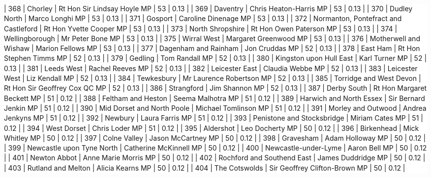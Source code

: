 | 368 | Chorley | Rt Hon Sir Lindsay Hoyle MP | 53 | 0.13 |
| 369 | Daventry | Chris Heaton-Harris MP | 53 | 0.13 |
| 370 | Dudley North | Marco Longhi MP | 53 | 0.13 |
| 371 | Gosport | Caroline Dinenage MP | 53 | 0.13 |
| 372 | Normanton, Pontefract and Castleford | Rt Hon Yvette Cooper MP | 53 | 0.13 |
| 373 | North Shropshire | Rt Hon Owen Paterson MP | 53 | 0.13 |
| 374 | Wellingborough | Mr Peter Bone MP | 53 | 0.13 |
| 375 | Wirral West | Margaret Greenwood MP | 53 | 0.13 |
| 376 | Motherwell and Wishaw | Marion Fellows MP | 53 | 0.13 |
| 377 | Dagenham and Rainham | Jon Cruddas MP | 52 | 0.13 |
| 378 | East Ham | Rt Hon Stephen Timms MP | 52 | 0.13 |
| 379 | Gedling | Tom Randall MP | 52 | 0.13 |
| 380 | Kingston upon Hull East | Karl Turner MP | 52 | 0.13 |
| 381 | Leeds West | Rachel Reeves MP | 52 | 0.13 |
| 382 | Leicester East | Claudia Webbe MP | 52 | 0.13 |
| 383 | Leicester West | Liz Kendall MP | 52 | 0.13 |
| 384 | Tewkesbury | Mr Laurence Robertson MP | 52 | 0.13 |
| 385 | Torridge and West Devon | Rt Hon Sir Geoffrey Cox QC MP | 52 | 0.13 |
| 386 | Strangford | Jim Shannon MP | 52 | 0.13 |
| 387 | Derby South | Rt Hon Margaret Beckett MP | 51 | 0.12 |
| 388 | Feltham and Heston | Seema Malhotra MP | 51 | 0.12 |
| 389 | Harwich and North Essex | Sir Bernard Jenkin MP | 51 | 0.12 |
| 390 | Mid Dorset and North Poole | Michael Tomlinson MP | 51 | 0.12 |
| 391 | Morley and Outwood | Andrea Jenkyns MP | 51 | 0.12 |
| 392 | Newbury | Laura Farris MP | 51 | 0.12 |
| 393 | Penistone and Stocksbridge | Miriam Cates MP | 51 | 0.12 |
| 394 | West Dorset | Chris Loder MP | 51 | 0.12 |
| 395 | Aldershot | Leo Docherty MP | 50 | 0.12 |
| 396 | Birkenhead | Mick Whitley MP | 50 | 0.12 |
| 397 | Colne Valley | Jason McCartney MP | 50 | 0.12 |
| 398 | Gravesham | Adam Holloway MP | 50 | 0.12 |
| 399 | Newcastle upon Tyne North | Catherine McKinnell MP | 50 | 0.12 |
| 400 | Newcastle-under-Lyme | Aaron Bell MP | 50 | 0.12 |
| 401 | Newton Abbot | Anne Marie Morris MP | 50 | 0.12 |
| 402 | Rochford and Southend East | James Duddridge MP | 50 | 0.12 |
| 403 | Rutland and Melton | Alicia Kearns MP | 50 | 0.12 |
| 404 | The Cotswolds | Sir Geoffrey Clifton-Brown MP | 50 | 0.12 |